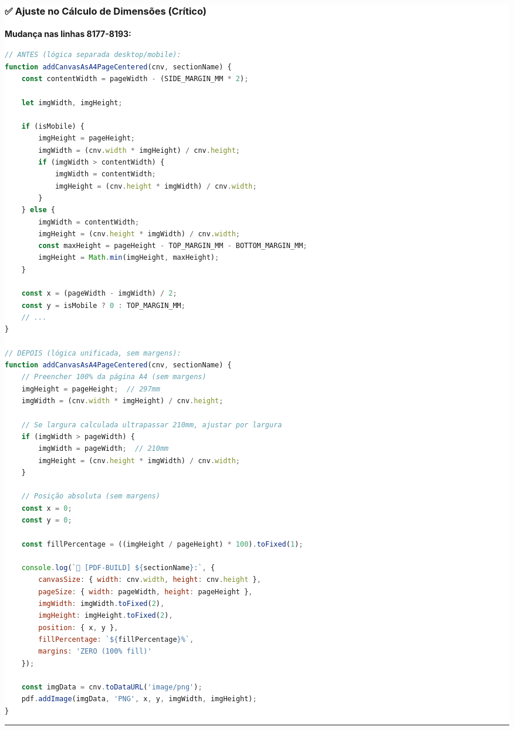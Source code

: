 ### ✅ Ajuste no Cálculo de Dimensões (Crítico)

**Mudança nas linhas 8177-8193:**

```javascript
// ANTES (lógica separada desktop/mobile):
function addCanvasAsA4PageCentered(cnv, sectionName) {
    const contentWidth = pageWidth - (SIDE_MARGIN_MM * 2);
    
    let imgWidth, imgHeight;
    
    if (isMobile) {
        imgHeight = pageHeight;
        imgWidth = (cnv.width * imgHeight) / cnv.height;
        if (imgWidth > contentWidth) {
            imgWidth = contentWidth;
            imgHeight = (cnv.height * imgWidth) / cnv.width;
        }
    } else {
        imgWidth = contentWidth;
        imgHeight = (cnv.height * imgWidth) / cnv.width;
        const maxHeight = pageHeight - TOP_MARGIN_MM - BOTTOM_MARGIN_MM;
        imgHeight = Math.min(imgHeight, maxHeight);
    }
    
    const x = (pageWidth - imgWidth) / 2;
    const y = isMobile ? 0 : TOP_MARGIN_MM;
    // ...
}

// DEPOIS (lógica unificada, sem margens):
function addCanvasAsA4PageCentered(cnv, sectionName) {
    // Preencher 100% da página A4 (sem margens)
    imgHeight = pageHeight;  // 297mm
    imgWidth = (cnv.width * imgHeight) / cnv.height;
    
    // Se largura calculada ultrapassar 210mm, ajustar por largura
    if (imgWidth > pageWidth) {
        imgWidth = pageWidth;  // 210mm
        imgHeight = (cnv.height * imgWidth) / cnv.width;
    }
    
    // Posição absoluta (sem margens)
    const x = 0;
    const y = 0;
    
    const fillPercentage = ((imgHeight / pageHeight) * 100).toFixed(1);
    
    console.log(`📄 [PDF-BUILD] ${sectionName}:`, {
        canvasSize: { width: cnv.width, height: cnv.height },
        pageSize: { width: pageWidth, height: pageHeight },
        imgWidth: imgWidth.toFixed(2),
        imgHeight: imgHeight.toFixed(2),
        position: { x, y },
        fillPercentage: `${fillPercentage}%`,
        margins: 'ZERO (100% fill)'
    });
    
    const imgData = cnv.toDataURL('image/png');
    pdf.addImage(imgData, 'PNG', x, y, imgWidth, imgHeight);
}
```

---